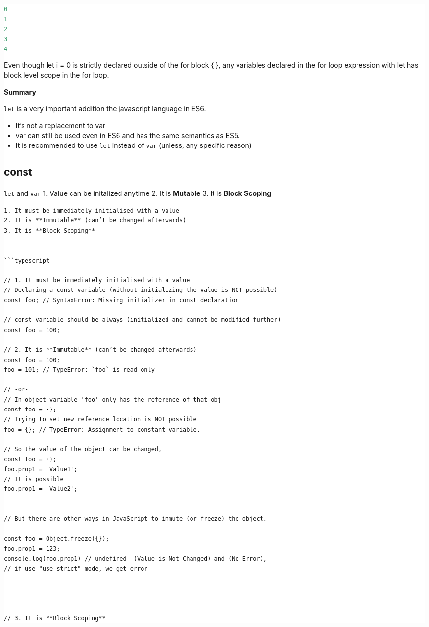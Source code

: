 ```typescript
0
1
2
3
4
```

Even though let i = 0 is strictly declared outside of the for block { }, any variables declared in the for loop expression with let has block level scope in the for loop.

**Summary**

`let` is a very important addition the javascript language in ES6.

* It’s not a replacement to var
* var can still be used even in ES6 and has the same semantics as ES5.
* It is recommended to use `let` instead of `var` \(unless, any specific reason\)

## const

`let` and `var` 1. Value can be initalized anytime 2. It is **Mutable** 3. It is **Block Scoping**

```text
1. It must be immediately initialised with a value
2. It is **Immutable** (can’t be changed afterwards)
3. It is **Block Scoping**


```typescript

// 1. It must be immediately initialised with a value
// Declaring a const variable (without initializing the value is NOT possible)
const foo; // SyntaxError: Missing initializer in const declaration

// const variable should be always (initialized and cannot be modified further)
const foo = 100;

// 2. It is **Immutable** (can’t be changed afterwards)
const foo = 100;
foo = 101; // TypeError: `foo` is read-only

// -or-
// In object variable 'foo' only has the reference of that obj 
const foo = {}; 
// Trying to set new reference location is NOT possible
foo = {}; // TypeError: Assignment to constant variable.

// So the value of the object can be changed,
const foo = {}; 
foo.prop1 = 'Value1';
// It is possible
foo.prop1 = 'Value2';


// But there are other ways in JavaScript to immute (or freeze) the object.

const foo = Object.freeze({});
foo.prop1 = 123;
console.log(foo.prop1) // undefined  (Value is Not Changed) and (No Error), 
// if use "use strict" mode, we get error




// 3. It is **Block Scoping**
```